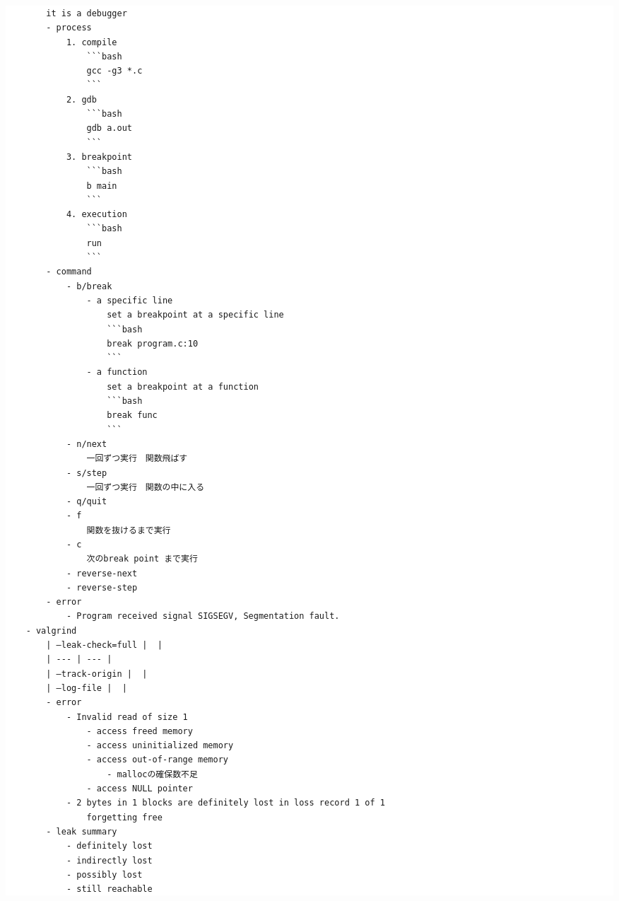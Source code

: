             it is a debugger
            - process
                1. compile
                    ```bash
                    gcc -g3 *.c
                    ```
                2. gdb
                    ```bash
                    gdb a.out
                    ```
                3. breakpoint
                    ```bash
                    b main
                    ```
                4. execution
                    ```bash
                    run
                    ```
            - command
                - b/break
                    - a specific line
                        set a breakpoint at a specific line
                        ```bash
                        break program.c:10
                        ```
                    - a function
                        set a breakpoint at a function
                        ```bash
                        break func
                        ```
                - n/next
                    一回ずつ実行　関数飛ばす
                - s/step
                    一回ずつ実行　関数の中に入る
                - q/quit
                - f
                    関数を抜けるまで実行
                - c
                    次のbreak point まで実行
                - reverse-next
                - reverse-step
            - error
                - Program received signal SIGSEGV, Segmentation fault.
        - valgrind
            | —leak-check=full |  |
            | --- | --- |
            | —track-origin |  |
            | —log-file |  |
            - error
                - Invalid read of size 1
                    - access freed memory
                    - access uninitialized memory
                    - access out-of-range memory
                        - mallocの確保数不足
                    - access NULL pointer
                - 2 bytes in 1 blocks are definitely lost in loss record 1 of 1
                    forgetting free
            - leak summary
                - definitely lost
                - indirectly lost
                - possibly lost
                - still reachable